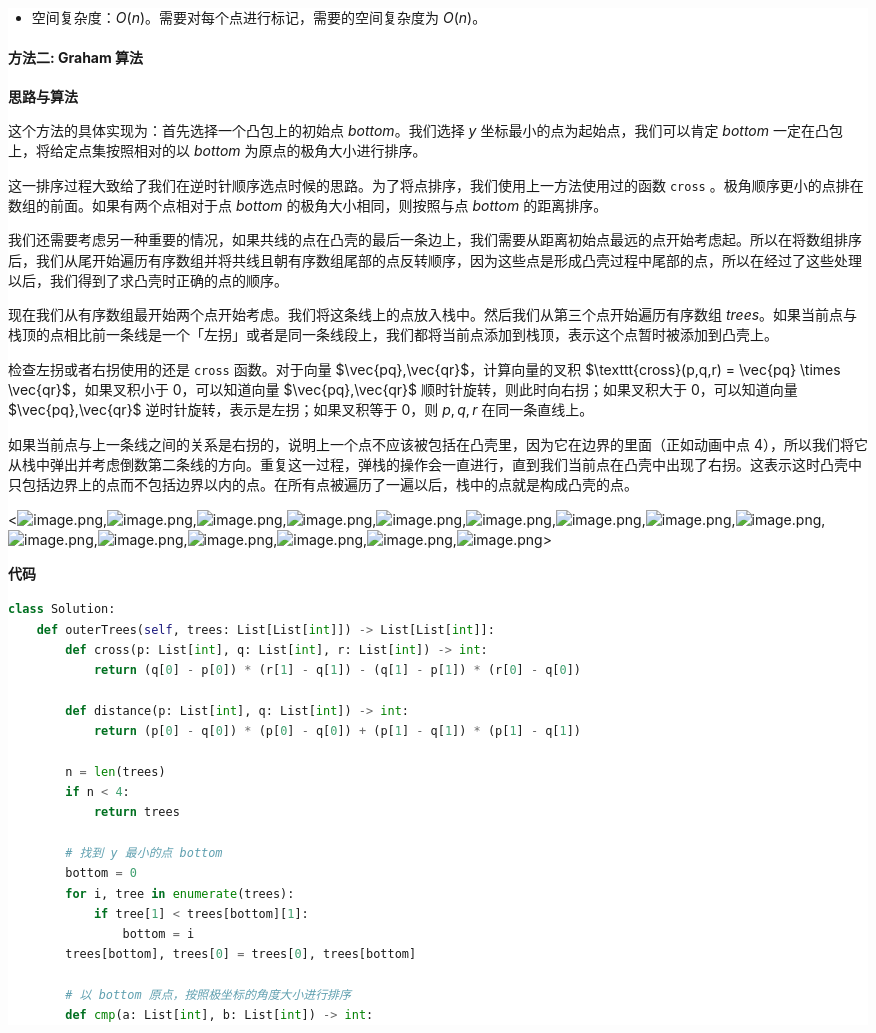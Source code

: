 + 空间复杂度：$O(n)$。需要对每个点进行标记，需要的空间复杂度为 $O(n)$。

#### 方法二: Graham 算法

**思路与算法**

这个方法的具体实现为：首先选择一个凸包上的初始点 $\textit{bottom}$。我们选择 $y$ 坐标最小的点为起始点，我们可以肯定 $\textit{bottom}$ 一定在凸包上，将给定点集按照相对的以 $\textit{bottom}$ 为原点的极角大小进行排序。

这一排序过程大致给了我们在逆时针顺序选点时候的思路。为了将点排序，我们使用上一方法使用过的函数 $\texttt{cross}$ 。极角顺序更小的点排在数组的前面。如果有两个点相对于点 $\textit{bottom}$ 的极角大小相同，则按照与点 $\textit{bottom}$ 的距离排序。

我们还需要考虑另一种重要的情况，如果共线的点在凸壳的最后一条边上，我们需要从距离初始点最远的点开始考虑起。所以在将数组排序后，我们从尾开始遍历有序数组并将共线且朝有序数组尾部的点反转顺序，因为这些点是形成凸壳过程中尾部的点，所以在经过了这些处理以后，我们得到了求凸壳时正确的点的顺序。

现在我们从有序数组最开始两个点开始考虑。我们将这条线上的点放入栈中。然后我们从第三个点开始遍历有序数组 $\textit{trees}$。如果当前点与栈顶的点相比前一条线是一个「左拐」或者是同一条线段上，我们都将当前点添加到栈顶，表示这个点暂时被添加到凸壳上。

检查左拐或者右拐使用的还是 $\texttt{cross}$ 函数。对于向量 $\vec{pq},\vec{qr}$，计算向量的叉积 $\texttt{cross}(p,q,r) = \vec{pq} \times \vec{qr}$，如果叉积小于 $0$，可以知道向量 $\vec{pq},\vec{qr}$ 顺时针旋转，则此时向右拐；如果叉积大于 $0$，可以知道向量 $\vec{pq},\vec{qr}$ 逆时针旋转，表示是左拐；如果叉积等于 $0$，则 $p,q,r$ 在同一条直线上。

如果当前点与上一条线之间的关系是右拐的，说明上一个点不应该被包括在凸壳里，因为它在边界的里面（正如动画中点 $4$），所以我们将它从栈中弹出并考虑倒数第二条线的方向。重复这一过程，弹栈的操作会一直进行，直到我们当前点在凸壳中出现了右拐。这表示这时凸壳中只包括边界上的点而不包括边界以内的点。在所有点被遍历了一遍以后，栈中的点就是构成凸壳的点。

<![image.png](https://pic.leetcode-cn.com/4547b1d7bec50f8f4abc83293be1e3b2fb88a8c7d8b7547f271c120551889fa3-image.png),![image.png](https://pic.leetcode-cn.com/3e38405a62705e79b50e2a84c9d629eaf650679cf045c7c27790ab9eabdac3de-image.png),![image.png](https://pic.leetcode-cn.com/7fec73962fd9ff12c096dcaf29c99218ab853cf6e930832616fb8eafe1d0cb97-image.png),![image.png](https://pic.leetcode-cn.com/0ac5b63afb23c200adbe27c1efbf6d43f43d349159a910d13c53913465ce88c1-image.png),![image.png](https://pic.leetcode-cn.com/cbf252cb894aba0bd58124688412aea04b0e461cf503b2204a433fdfee782f2a-image.png),![image.png](https://pic.leetcode-cn.com/8ddd88947a93f38a335423673e3cd5f607c8c08411b6a3ca140b3039a4a91b9c-image.png),![image.png](https://pic.leetcode-cn.com/315fa316991f206b2089c6510d2816c6d39eab7452c35f0963ecb9ba0540941c-image.png),![image.png](https://pic.leetcode-cn.com/2e97f05bbf869b9a97d6ce58258b81bbc38bffe1916abafee706c9af4c1bb0aa-image.png),![image.png](https://pic.leetcode-cn.com/0dd30c7de47dd8c8eaa4840a8c041fc28896742d114f082d90a3c26929a49e5d-image.png),![image.png](https://pic.leetcode-cn.com/c1523a37b29cd82f7bac54d63b60f30a4cd0c9a18e531088a1d7bf5542ea8a96-image.png),![image.png](https://pic.leetcode-cn.com/333d052e9dfb09dd18de65ab0b7c14028c6f1defbe69fe42afc323427885ba8d-image.png),![image.png](https://pic.leetcode-cn.com/d0052ff5ece576abeeedfd89a87d0d2b7632437420e302f6d9da79b91fe5170c-image.png),![image.png](https://pic.leetcode-cn.com/3531af674b97d4f2947c7c1666655a1b206b1c998759e9059611a4a1c219d23f-image.png),![image.png](https://pic.leetcode-cn.com/3b18152d25ba1fcd0c4e32782b8a6a8c4384f5a92105d37e2952f72b78290738-image.png),![image.png](https://pic.leetcode-cn.com/ceceb5b93684bbd31ddc4abde6e069196a0a4868526ca7d6819732f7cb112d07-image.png)>

**代码**

```Python [sol2-Python3]
class Solution:
    def outerTrees(self, trees: List[List[int]]) -> List[List[int]]:
        def cross(p: List[int], q: List[int], r: List[int]) -> int:
            return (q[0] - p[0]) * (r[1] - q[1]) - (q[1] - p[1]) * (r[0] - q[0])

        def distance(p: List[int], q: List[int]) -> int:
            return (p[0] - q[0]) * (p[0] - q[0]) + (p[1] - q[1]) * (p[1] - q[1])

        n = len(trees)
        if n < 4:
            return trees

        # 找到 y 最小的点 bottom
        bottom = 0
        for i, tree in enumerate(trees):
            if tree[1] < trees[bottom][1]:
                bottom = i
        trees[bottom], trees[0] = trees[0], trees[bottom]

        # 以 bottom 原点，按照极坐标的角度大小进行排序
        def cmp(a: List[int], b: List[int]) -> int:
```